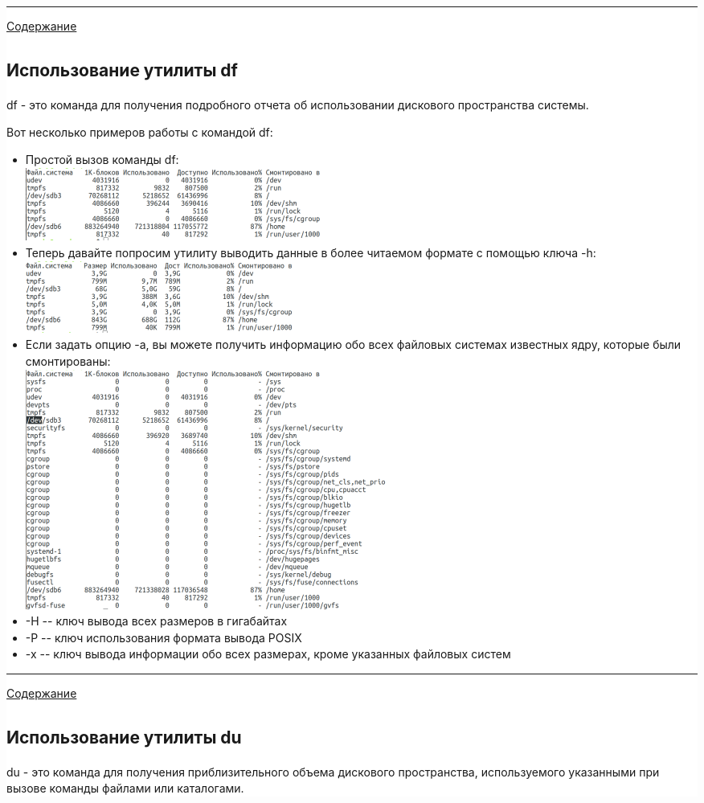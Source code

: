 <hr>

[Содержание](#содержание)

## Использование утилиты **df**
df - это команда для получения подробного отчета об использовании дискового пространства системы.

Вот несколько примеров работы с командой df:
- Простой вызов команды df: \
  ![df1](/Articles/img/02_df1.png)
- Теперь давайте попросим утилиту выводить данные в более читаемом формате с помощью ключа -h: \
  ![df2](/Articles/img/02_df2.png)
- Если задать опцию -a, вы можете получить информацию обо всех файловых системах известных ядру, которые были смонтированы: \
  ![df3](/Articles/img/02_df3.png)
- -H -- ключ вывода всех размеров в гигабайтах
- -P -- ключ использования формата вывода POSIX
- -x -- ключ вывода информации обо всех размерах, кроме указанных файловых систем

<hr>

[Содержание](#содержание)

## Использование утилиты **du**
du - это команда для получения приблизительного объема дискового пространства, используемого указанными при вызове команды файлами или каталогами.

